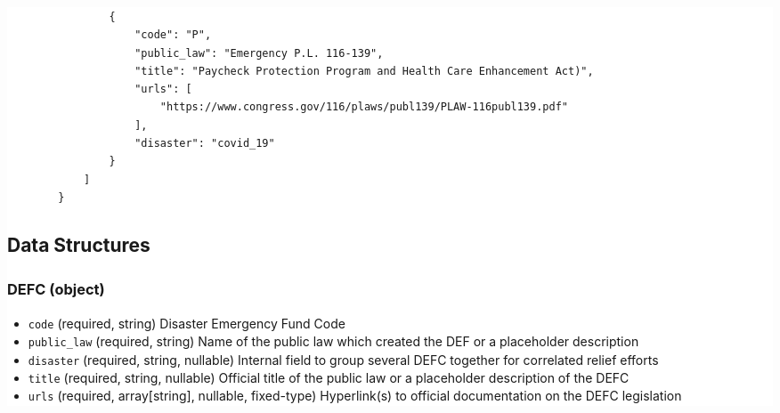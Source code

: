                     {
                        "code": "P",
                        "public_law": "Emergency P.L. 116-139",
                        "title": "Paycheck Protection Program and Health Care Enhancement Act)",
                        "urls": [
                            "https://www.congress.gov/116/plaws/publ139/PLAW-116publ139.pdf"
                        ],
                        "disaster": "covid_19"
                    }
                ]
            }

## Data Structures
### DEFC (object)
+ `code` (required, string)
    Disaster Emergency Fund Code
+ `public_law` (required, string)
    Name of the public law which created the DEF or a placeholder description
+ `disaster` (required, string, nullable)
    Internal field to group several DEFC together for correlated relief efforts
+ `title` (required, string, nullable)
    Official title of the public law or a placeholder description of the DEFC
+ `urls` (required, array[string], nullable, fixed-type)
    Hyperlink(s) to official documentation on the DEFC legislation
